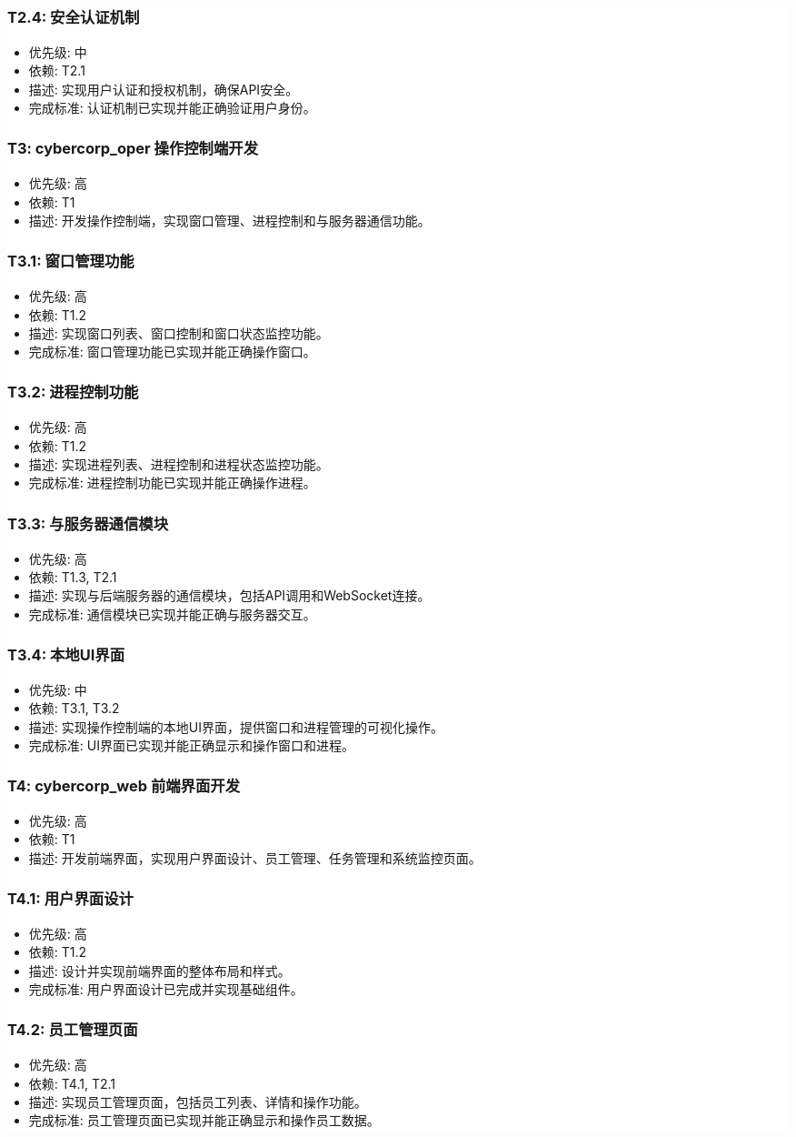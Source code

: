 ### T2.4: 安全认证机制
- 优先级: 中
- 依赖: T2.1
- 描述: 实现用户认证和授权机制，确保API安全。
- 完成标准: 认证机制已实现并能正确验证用户身份。

### T3: cybercorp_oper 操作控制端开发
- 优先级: 高
- 依赖: T1
- 描述: 开发操作控制端，实现窗口管理、进程控制和与服务器通信功能。

### T3.1: 窗口管理功能
- 优先级: 高
- 依赖: T1.2
- 描述: 实现窗口列表、窗口控制和窗口状态监控功能。
- 完成标准: 窗口管理功能已实现并能正确操作窗口。

### T3.2: 进程控制功能
- 优先级: 高
- 依赖: T1.2
- 描述: 实现进程列表、进程控制和进程状态监控功能。
- 完成标准: 进程控制功能已实现并能正确操作进程。

### T3.3: 与服务器通信模块
- 优先级: 高
- 依赖: T1.3, T2.1
- 描述: 实现与后端服务器的通信模块，包括API调用和WebSocket连接。
- 完成标准: 通信模块已实现并能正确与服务器交互。

### T3.4: 本地UI界面
- 优先级: 中
- 依赖: T3.1, T3.2
- 描述: 实现操作控制端的本地UI界面，提供窗口和进程管理的可视化操作。
- 完成标准: UI界面已实现并能正确显示和操作窗口和进程。

### T4: cybercorp_web 前端界面开发
- 优先级: 高
- 依赖: T1
- 描述: 开发前端界面，实现用户界面设计、员工管理、任务管理和系统监控页面。

### T4.1: 用户界面设计
- 优先级: 高
- 依赖: T1.2
- 描述: 设计并实现前端界面的整体布局和样式。
- 完成标准: 用户界面设计已完成并实现基础组件。

### T4.2: 员工管理页面
- 优先级: 高
- 依赖: T4.1, T2.1
- 描述: 实现员工管理页面，包括员工列表、详情和操作功能。
- 完成标准: 员工管理页面已实现并能正确显示和操作员工数据。
